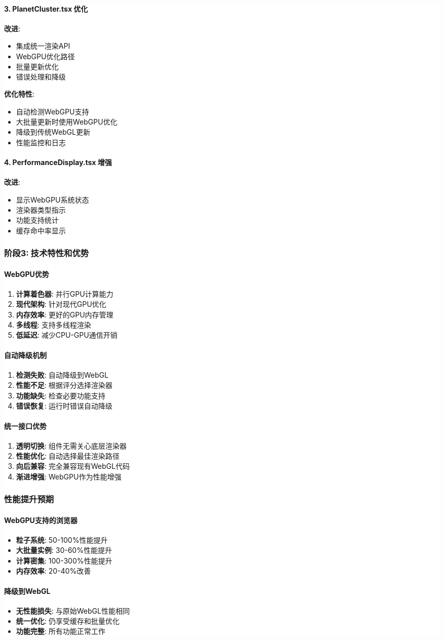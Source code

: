 #### 3. PlanetCluster.tsx 优化
**改进**:
- 集成统一渲染API
- WebGPU优化路径
- 批量更新优化
- 错误处理和降级

**优化特性**:
- 自动检测WebGPU支持
- 大批量更新时使用WebGPU优化
- 降级到传统WebGL更新
- 性能监控和日志

#### 4. PerformanceDisplay.tsx 增强
**改进**:
- 显示WebGPU系统状态
- 渲染器类型指示
- 功能支持统计
- 缓存命中率显示

### 阶段3: 技术特性和优势

#### WebGPU优势
1. **计算着色器**: 并行GPU计算能力
2. **现代架构**: 针对现代GPU优化
3. **内存效率**: 更好的GPU内存管理
4. **多线程**: 支持多线程渲染
5. **低延迟**: 减少CPU-GPU通信开销

#### 自动降级机制
1. **检测失败**: 自动降级到WebGL
2. **性能不足**: 根据评分选择渲染器
3. **功能缺失**: 检查必要功能支持
4. **错误恢复**: 运行时错误自动降级

#### 统一接口优势
1. **透明切换**: 组件无需关心底层渲染器
2. **性能优化**: 自动选择最佳渲染路径
3. **向后兼容**: 完全兼容现有WebGL代码
4. **渐进增强**: WebGPU作为性能增强

### 性能提升预期

#### WebGPU支持的浏览器
- **粒子系统**: 50-100%性能提升
- **大批量实例**: 30-60%性能提升
- **计算密集**: 100-300%性能提升
- **内存效率**: 20-40%改善

#### 降级到WebGL
- **无性能损失**: 与原始WebGL性能相同
- **统一优化**: 仍享受缓存和批量优化
- **功能完整**: 所有功能正常工作
